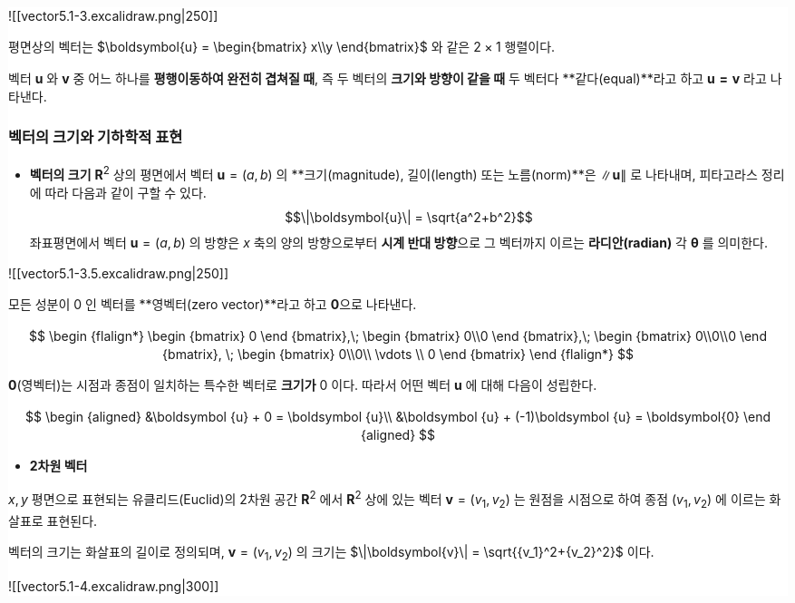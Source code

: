 ![[vector5.1-3.excalidraw.png|250]]

평면상의 벡터는 $\boldsymbol{u} = \begin{bmatrix} x\\y \end{bmatrix}$ 와 같은 $2 \times 1$ 행렬이다.

벡터 $\boldsymbol{u}$ 와 $\boldsymbol{v}$ 중 어느 하나를 **평행이동하여 완전히 겹쳐질 때**, 즉 두 벡터의 **크기와 방향이 같을 때** 두 벡터다 **같다(equal)**라고 하고 $\mathbf{u = v}$ 라고 나타낸다.

### 벡터의 크기와 기하학적 표현

- **벡터의 크기**
$\boldsymbol{R}^2$ 상의 평면에서 벡터 $\boldsymbol{u} = (a, b)$ 의 **크기(magnitude), 길이(length) 또는 노름(norm)**은 $\|\boldsymbol{u}\|$ 로 나타내며, 피타고라스 정리에 따라 다음과 같이 구할 수 있다. 
$$\|\boldsymbol{u}\| = \sqrt{a^2+b^2}$$ 좌표평면에서 벡터 $\boldsymbol {u} = (a,b)$ 의 방향은 $x$ 축의 양의 방향으로부터 **시계 반대 방향**으로 그 벡터까지 이르는 **라디안(radian)** 각 $\boldsymbol{\theta}$ 를 의미한다.

![[vector5.1-3.5.excalidraw.png|250]]

모든 성분이 $0$ 인 벡터를 **영벡터(zero vector)**라고 하고 $\boldsymbol{0}$으로 나타낸다.

$$
\begin {flalign*}
\begin {bmatrix}
0
\end {bmatrix},\;
\begin {bmatrix}
0\\0
\end {bmatrix},\;
\begin {bmatrix}
0\\0\\0
\end {bmatrix}, \;
\begin {bmatrix}
0\\0\\ \vdots \\ 0
\end {bmatrix}
\end {flalign*}
$$

$\boldsymbol{0}$(영벡터)는 시점과 종점이 일치하는 특수한 벡터로 **크기가** $0$ 이다.
따라서 어떤 벡터 $\boldsymbol {u}$ 에 대해 다음이 성립한다.

$$
\begin {aligned}
&\boldsymbol {u} + 0 = \boldsymbol {u}\\
&\boldsymbol {u} + (-1)\boldsymbol {u} = \boldsymbol{0} 
\end {aligned}
$$

- **2차원 벡터**

$x, y$ 평면으로 표현되는 유클리드(Euclid)의 2차원 공간 $\boldsymbol R^2$ 에서 $\boldsymbol R^2$ 상에 있는 벡터 $\boldsymbol {v} = (v_1, v_2)$ 는 원점을 시점으로 하여 종점 $(v_1, v_2)$ 에 이르는 화살표로 표현된다.

벡터의 크기는 화살표의 길이로 정의되며, $\boldsymbol {v} = (v_1, v_2)$ 의 크기는 $\|\boldsymbol{v}\| = \sqrt{{v_1}^2+{v_2}^2}$ 이다.

![[vector5.1-4.excalidraw.png|300]]
